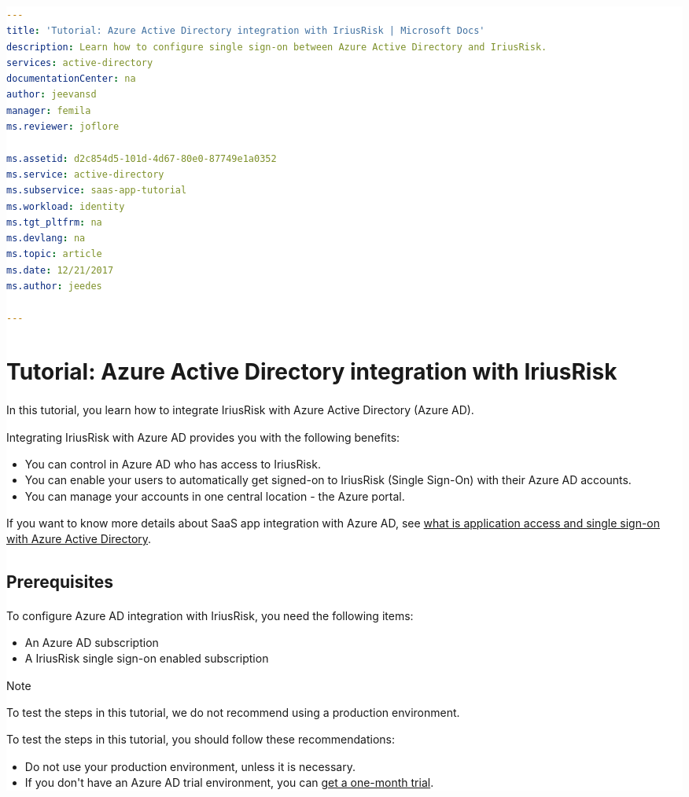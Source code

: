 ```yaml
---
title: 'Tutorial: Azure Active Directory integration with IriusRisk | Microsoft Docs'
description: Learn how to configure single sign-on between Azure Active Directory and IriusRisk.
services: active-directory
documentationCenter: na
author: jeevansd
manager: femila
ms.reviewer: joflore

ms.assetid: d2c854d5-101d-4d67-80e0-87749e1a0352
ms.service: active-directory
ms.subservice: saas-app-tutorial
ms.workload: identity
ms.tgt_pltfrm: na
ms.devlang: na
ms.topic: article
ms.date: 12/21/2017
ms.author: jeedes

---
```

# Tutorial: Azure Active Directory integration with IriusRisk

In this tutorial, you learn how to integrate IriusRisk with Azure Active Directory (Azure AD).

Integrating IriusRisk with Azure AD provides you with the following benefits:

- You can control in Azure AD who has access to IriusRisk.
- You can enable your users to automatically get signed-on to IriusRisk (Single Sign-On) with their Azure AD accounts.
- You can manage your accounts in one central location - the Azure portal.

If you want to know more details about SaaS app integration with Azure AD, see [what is application access and single sign-on with Azure Active Directory](../manage-apps/what-is-single-sign-on.md).

## Prerequisites

To configure Azure AD integration with IriusRisk, you need the following items:

- An Azure AD subscription
- A IriusRisk single sign-on enabled subscription

> [!NOTE]
> To test the steps in this tutorial, we do not recommend using a production environment.

To test the steps in this tutorial, you should follow these recommendations:

- Do not use your production environment, unless it is necessary.
- If you don't have an Azure AD trial environment, you can [get a one-month trial](https://azure.microsoft.com/pricing/free-trial/).


[1]: ./media/iriusrisk-tutorial/tutorial_general_01.png
[2]: ./media/iriusrisk-tutorial/tutorial_general_02.png
[3]: ./media/iriusrisk-tutorial/tutorial_general_03.png
[4]: ./media/iriusrisk-tutorial/tutorial_general_04.png
[100]: ./media/iriusrisk-tutorial/tutorial_general_100.png
[200]: ./media/iriusrisk-tutorial/tutorial_general_200.png
[201]: ./media/iriusrisk-tutorial/tutorial_general_201.png
[202]: ./media/iriusrisk-tutorial/tutorial_general_202.png
[203]: ./media/iriusrisk-tutorial/tutorial_general_203.png
